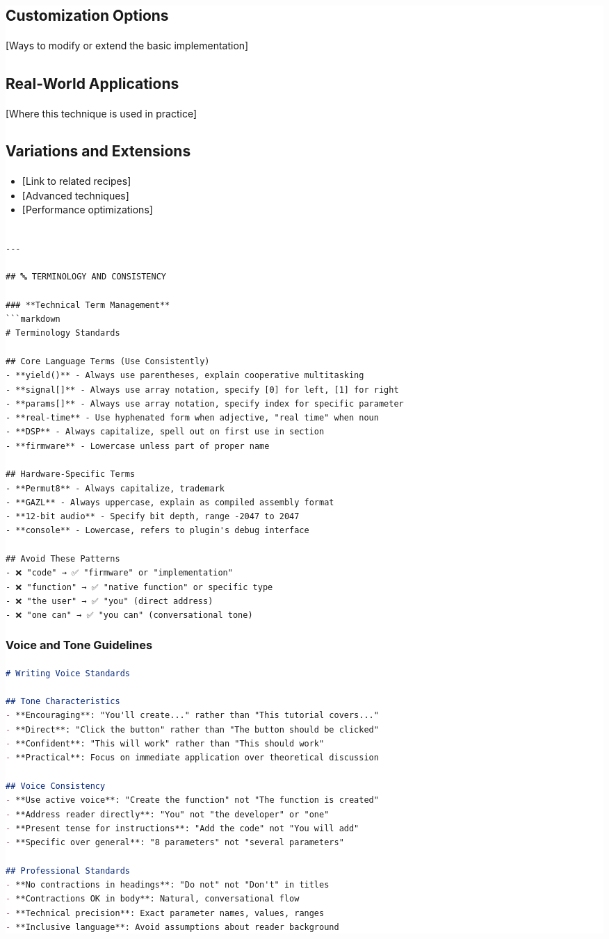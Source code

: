 ## Customization Options
[Ways to modify or extend the basic implementation]

## Real-World Applications
[Where this technique is used in practice]

## Variations and Extensions
- [Link to related recipes]
- [Advanced techniques]
- [Performance optimizations]
```

---

## 🔤 TERMINOLOGY AND CONSISTENCY

### **Technical Term Management**
```markdown
# Terminology Standards

## Core Language Terms (Use Consistently)
- **yield()** - Always use parentheses, explain cooperative multitasking
- **signal[]** - Always use array notation, specify [0] for left, [1] for right
- **params[]** - Always use array notation, specify index for specific parameter
- **real-time** - Use hyphenated form when adjective, "real time" when noun
- **DSP** - Always capitalize, spell out on first use in section
- **firmware** - Lowercase unless part of proper name

## Hardware-Specific Terms
- **Permut8** - Always capitalize, trademark
- **GAZL** - Always uppercase, explain as compiled assembly format
- **12-bit audio** - Specify bit depth, range -2047 to 2047
- **console** - Lowercase, refers to plugin's debug interface

## Avoid These Patterns
- ❌ "code" → ✅ "firmware" or "implementation"
- ❌ "function" → ✅ "native function" or specific type
- ❌ "the user" → ✅ "you" (direct address)
- ❌ "one can" → ✅ "you can" (conversational tone)
```

### **Voice and Tone Guidelines**
```markdown
# Writing Voice Standards

## Tone Characteristics
- **Encouraging**: "You'll create..." rather than "This tutorial covers..."
- **Direct**: "Click the button" rather than "The button should be clicked"
- **Confident**: "This will work" rather than "This should work"
- **Practical**: Focus on immediate application over theoretical discussion

## Voice Consistency
- **Use active voice**: "Create the function" not "The function is created"
- **Address reader directly**: "You" not "the developer" or "one"
- **Present tense for instructions**: "Add the code" not "You will add"
- **Specific over general**: "8 parameters" not "several parameters"

## Professional Standards
- **No contractions in headings**: "Do not" not "Don't" in titles
- **Contractions OK in body**: Natural, conversational flow
- **Technical precision**: Exact parameter names, values, ranges
- **Inclusive language**: Avoid assumptions about reader background
```